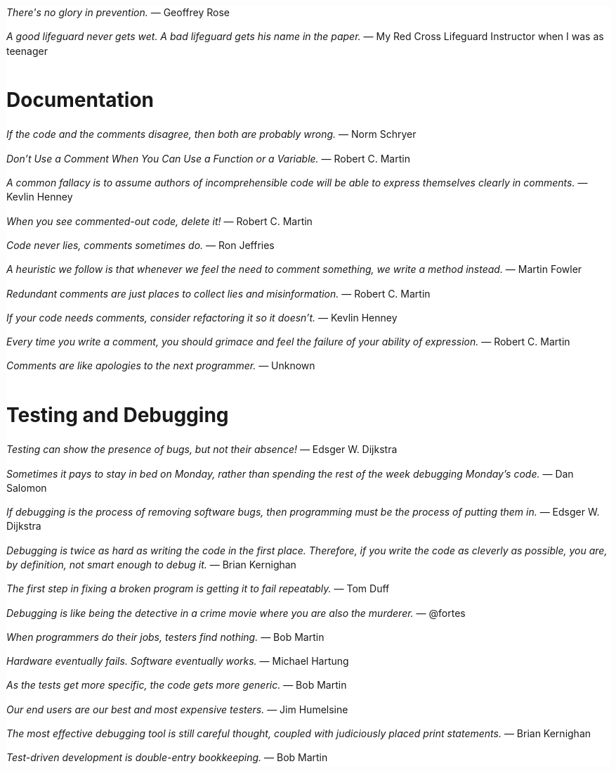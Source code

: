 _There's no glory in prevention._ — Geoffrey Rose 

_A good lifeguard never gets wet. A bad lifeguard gets his name in the paper._ — My Red Cross Lifeguard Instructor when I was as teenager

# Documentation

_If the code and the comments disagree, then both are probably wrong._ — Norm Schryer

_Don’t Use a Comment When You Can Use a Function or a Variable._ ― Robert C. Martin

_A common fallacy is to assume authors of incomprehensible code will be able to express themselves clearly in comments._ — Kevlin Henney

_When you see commented-out code, delete it!_ ― Robert C. Martin

_Code never lies, comments sometimes do._ — Ron Jeffries

_A heuristic we follow is that whenever we feel the need to comment something, we write a method instead._ ― Martin Fowler

_Redundant comments are just places to collect lies and misinformation._ ― Robert C. Martin

_If your code needs comments, consider refactoring it so it doesn’t._ ― Kevlin Henney

_Every time you write a comment, you should grimace and feel the failure of your ability of expression._ ― Robert C. Martin

_Comments are like apologies to the next programmer._ ― Unknown

# Testing and Debugging

_Testing can show the presence of bugs, but not their absence!_ — Edsger W. Dijkstra

_Sometimes it pays to stay in bed on Monday, rather than spending the rest of the week debugging Monday’s code._ — Dan Salomon

_If debugging is the process of removing software bugs, then programming must be the process of putting them in._ ― Edsger W. Dijkstra

_Debugging is twice as hard as writing the code in the first place. Therefore, if you write the code as cleverly as possible, you are, by definition, not smart enough to debug it._ — Brian Kernighan

_The first step in fixing a broken program is getting it to fail repeatably._ — Tom Duff

_Debugging is like being the detective in a crime movie where you are also the murderer._ — @fortes

_When programmers do their jobs, testers find nothing._ — Bob Martin

_Hardware eventually fails. Software eventually works._ — Michael Hartung

_As the tests get more specific, the code gets more generic._ — Bob Martin

_Our end users are our best and most expensive testers._ — Jim Humelsine

_The most effective debugging tool is still careful thought, coupled with judiciously placed print statements._ — Brian Kernighan

_Test-driven development is double-entry bookkeeping._ — Bob Martin
